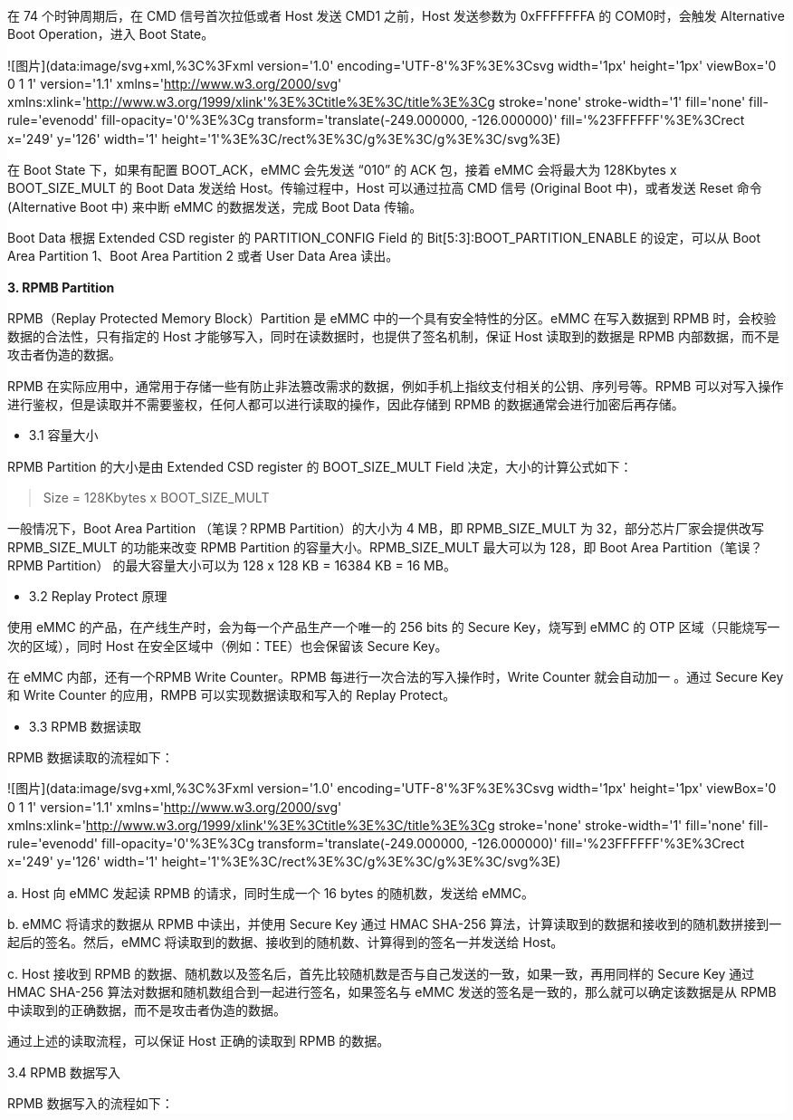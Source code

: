 
在 74 个时钟周期后，在 CMD 信号首次拉低或者 Host 发送 CMD1 之前，Host 发送参数为 0xFFFFFFFA 的 COM0时，会触发 Alternative Boot Operation，进入 Boot State。

![图片](data:image/svg+xml,%3C%3Fxml version='1.0' encoding='UTF-8'%3F%3E%3Csvg width='1px' height='1px' viewBox='0 0 1 1' version='1.1' xmlns='http://www.w3.org/2000/svg' xmlns:xlink='http://www.w3.org/1999/xlink'%3E%3Ctitle%3E%3C/title%3E%3Cg stroke='none' stroke-width='1' fill='none' fill-rule='evenodd' fill-opacity='0'%3E%3Cg transform='translate(-249.000000, -126.000000)' fill='%23FFFFFF'%3E%3Crect x='249' y='126' width='1' height='1'%3E%3C/rect%3E%3C/g%3E%3C/g%3E%3C/svg%3E)

在 Boot State 下，如果有配置 BOOT_ACK，eMMC 会先发送 “010” 的 ACK 包，接着 eMMC 会将最大为 128Kbytes x BOOT_SIZE_MULT 的 Boot Data 发送给 Host。传输过程中，Host 可以通过拉高 CMD 信号 (Original Boot 中)，或者发送 Reset 命令 (Alternative Boot 中) 来中断 eMMC 的数据发送，完成 Boot Data 传输。

Boot Data 根据 Extended CSD register 的 PARTITION_CONFIG Field 的 Bit[5:3]:BOOT_PARTITION_ENABLE 的设定，可以从 Boot Area Partition 1、Boot Area Partition 2 或者 User Data Area 读出。

**3. RPMB Partition**

RPMB（Replay Protected Memory Block）Partition 是 eMMC 中的一个具有安全特性的分区。eMMC 在写入数据到 RPMB 时，会校验数据的合法性，只有指定的 Host 才能够写入，同时在读数据时，也提供了签名机制，保证 Host 读取到的数据是 RPMB 内部数据，而不是攻击者伪造的数据。

RPMB 在实际应用中，通常用于存储一些有防止非法篡改需求的数据，例如手机上指纹支付相关的公钥、序列号等。RPMB 可以对写入操作进行鉴权，但是读取并不需要鉴权，任何人都可以进行读取的操作，因此存储到 RPMB 的数据通常会进行加密后再存储。

- 3.1 容量大小
    

RPMB Partition 的大小是由 Extended CSD register 的 BOOT_SIZE_MULT Field 决定，大小的计算公式如下：

> Size = 128Kbytes x BOOT_SIZE_MULT

一般情况下，Boot Area Partition （笔误？RPMB Partition）的大小为 4 MB，即 RPMB_SIZE_MULT 为 32，部分芯片厂家会提供改写 RPMB_SIZE_MULT 的功能来改变 RPMB Partition 的容量大小。RPMB_SIZE_MULT 最大可以为 128，即 Boot Area Partition（笔误？RPMB Partition） 的最大容量大小可以为 128 x 128 KB = 16384 KB = 16 MB。

- 3.2 Replay Protect 原理
    

使用 eMMC 的产品，在产线生产时，会为每一个产品生产一个唯一的 256 bits 的 Secure Key，烧写到 eMMC 的 OTP 区域（只能烧写一次的区域），同时 Host 在安全区域中（例如：TEE）也会保留该 Secure Key。

在 eMMC 内部，还有一个RPMB Write Counter。RPMB 每进行一次合法的写入操作时，Write Counter 就会自动加一 。通过 Secure Key 和 Write Counter 的应用，RMPB 可以实现数据读取和写入的 Replay Protect。

- 3.3 RPMB 数据读取
    

RPMB 数据读取的流程如下：

![图片](data:image/svg+xml,%3C%3Fxml version='1.0' encoding='UTF-8'%3F%3E%3Csvg width='1px' height='1px' viewBox='0 0 1 1' version='1.1' xmlns='http://www.w3.org/2000/svg' xmlns:xlink='http://www.w3.org/1999/xlink'%3E%3Ctitle%3E%3C/title%3E%3Cg stroke='none' stroke-width='1' fill='none' fill-rule='evenodd' fill-opacity='0'%3E%3Cg transform='translate(-249.000000, -126.000000)' fill='%23FFFFFF'%3E%3Crect x='249' y='126' width='1' height='1'%3E%3C/rect%3E%3C/g%3E%3C/g%3E%3C/svg%3E)

a. Host 向 eMMC 发起读 RPMB 的请求，同时生成一个 16 bytes 的随机数，发送给 eMMC。

b. eMMC 将请求的数据从 RPMB 中读出，并使用 Secure Key 通过 HMAC SHA-256 算法，计算读取到的数据和接收到的随机数拼接到一起后的签名。然后，eMMC 将读取到的数据、接收到的随机数、计算得到的签名一并发送给 Host。

c. Host 接收到 RPMB 的数据、随机数以及签名后，首先比较随机数是否与自己发送的一致，如果一致，再用同样的 Secure Key 通过 HMAC SHA-256 算法对数据和随机数组合到一起进行签名，如果签名与 eMMC 发送的签名是一致的，那么就可以确定该数据是从 RPMB 中读取到的正确数据，而不是攻击者伪造的数据。

通过上述的读取流程，可以保证 Host 正确的读取到 RPMB 的数据。

3.4 RPMB 数据写入

RPMB 数据写入的流程如下：
